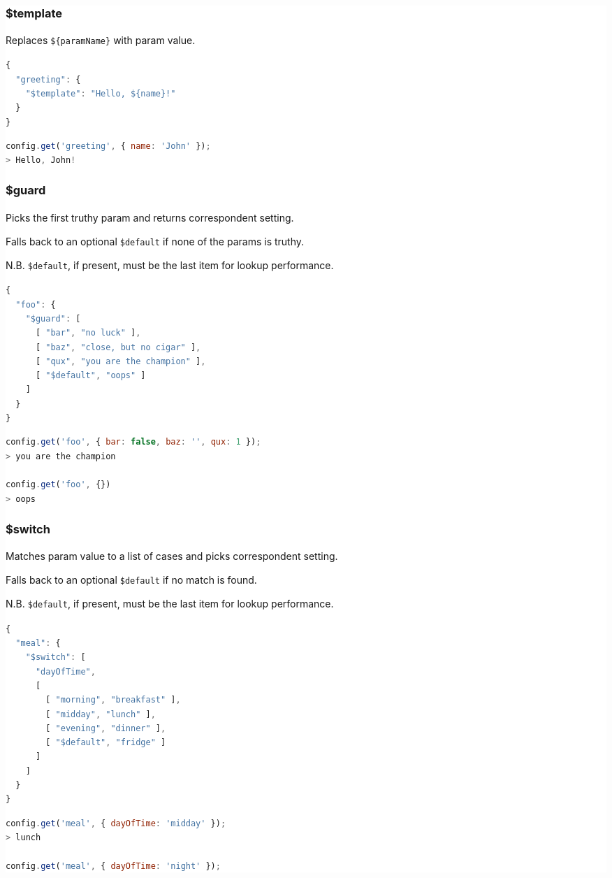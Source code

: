 ### $template
Replaces `${paramName}` with param value.
```js
{
  "greeting": {
    "$template": "Hello, ${name}!"
  }
}
```
```js
config.get('greeting', { name: 'John' });
> Hello, John!
```

### $guard
Picks the first truthy param and returns correspondent setting.

Falls back to an optional `$default` if none of the params is truthy.

N.B. `$default`, if present, must be the last item for lookup performance.
```js
{
  "foo": {
    "$guard": [
      [ "bar", "no luck" ],
      [ "baz", "close, but no cigar" ],
      [ "qux", "you are the champion" ],
      [ "$default", "oops" ]
    ]
  }
}
```
```js
config.get('foo', { bar: false, baz: '', qux: 1 });
> you are the champion

config.get('foo', {})
> oops
```

### $switch
Matches param value to a list of cases and picks correspondent setting.

Falls back to an optional `$default` if no match is found.

N.B. `$default`, if present, must be the last item for lookup performance.
```js
{
  "meal": {
    "$switch": [
      "dayOfTime",
      [
        [ "morning", "breakfast" ],
        [ "midday", "lunch" ],
        [ "evening", "dinner" ],
        [ "$default", "fridge" ]
      ]
    ]
  }
}
```
```js
config.get('meal', { dayOfTime: 'midday' });
> lunch

config.get('meal', { dayOfTime: 'night' });
```